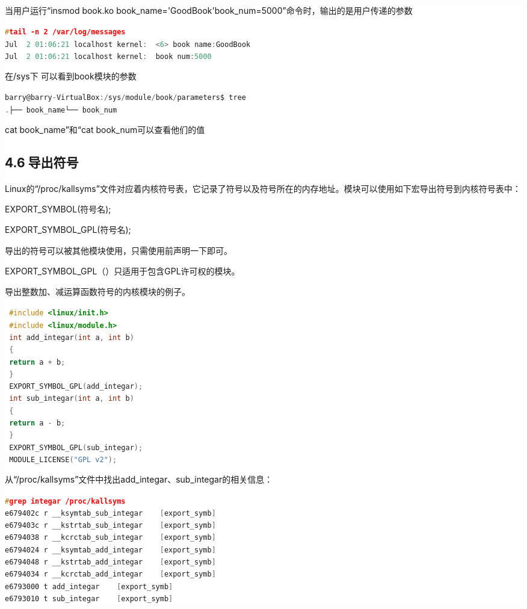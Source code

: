 当用户运行“insmod book.ko book_name='GoodBook'book_num=5000”命令时，输出的是用户传递的参数

```c
#tail -n 2 /var/log/messages
Jul  2 01:06:21 localhost kernel:  <6> book name:GoodBook
Jul  2 01:06:21 localhost kernel:  book num:5000
```

在/sys下 可以看到book模块的参数

```c
barry@barry-VirtualBox:/sys/module/book/parameters$ tree
.├── book_name└── book_num
```

cat book_name”和“cat book_num可以查看他们的值

## 4.6 导出符号

Linux的“/proc/kallsyms”文件对应着内核符号表，它记录了符号以及符号所在的内存地址。模块可以使用如下宏导出符号到内核符号表中：

EXPORT_SYMBOL(符号名);

EXPORT_SYMBOL_GPL(符号名);

导出的符号可以被其他模块使用，只需使用前声明一下即可。

EXPORT_SYMBOL_GPL（）只适用于包含GPL许可权的模块。

导出整数加、减运算函数符号的内核模块的例子。

```c
 #include <linux/init.h> 
 #include <linux/module.h> 
 int add_integar(int a, int b) 
 { 
 return a + b;
 }
 EXPORT_SYMBOL_GPL(add_integar);
 int sub_integar(int a, int b) 
 {
 return a - b;
 }
 EXPORT_SYMBOL_GPL(sub_integar);
 MODULE_LICENSE("GPL v2");
```

从“/proc/kallsyms”文件中找出add_integar、sub_integar的相关信息：

```c
#grep integar /proc/kallsyms
e679402c r __ksymtab_sub_integar    [export_symb]
e679403c r __kstrtab_sub_integar    [export_symb]
e6794038 r __kcrctab_sub_integar    [export_symb]
e6794024 r __ksymtab_add_integar    [export_symb]
e6794048 r __kstrtab_add_integar    [export_symb]
e6794034 r __kcrctab_add_integar    [export_symb]
e6793000 t add_integar    [export_symb]
e6793010 t sub_integar    [export_symb]
```
